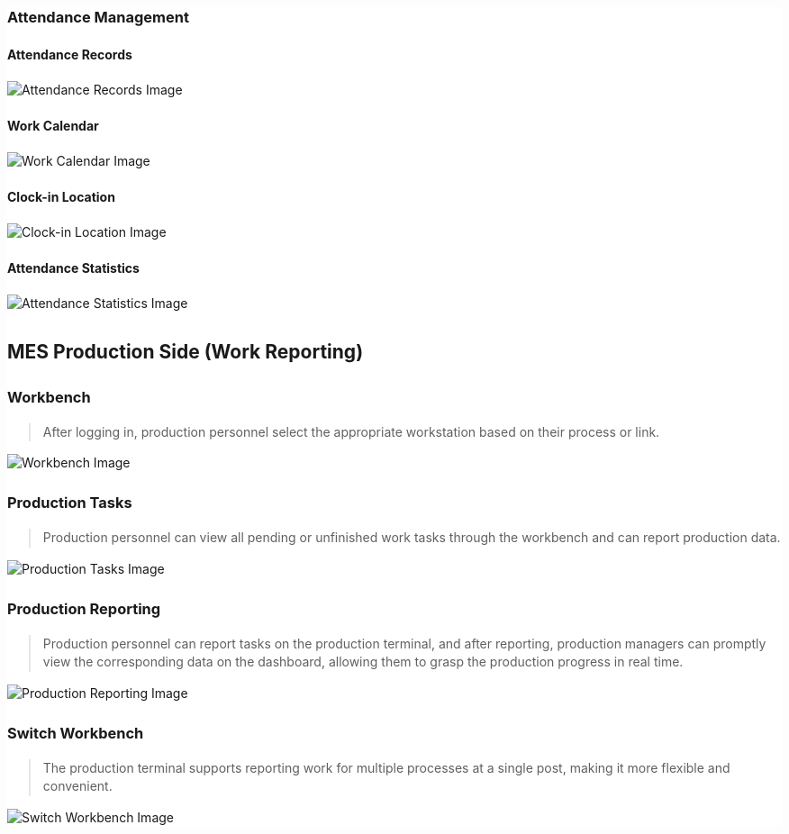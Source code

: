 ### Attendance Management

#### Attendance Records

![Attendance Records Image](https://leepm.oss-cn-beijing.aliyuncs.com/leepm_images/halo/2024-06-02T17%3A56%3A04-ioww.png)

#### Work Calendar

![Work Calendar Image](https://leepm.oss-cn-beijing.aliyuncs.com/leepm_images/halo/2024-06-02T17%3A56%3A29-mzmf.png)

#### Clock-in Location

![Clock-in Location Image](https://leepm.oss-cn-beijing.aliyuncs.com/leepm_images/halo/2024-06-02T17%3A56%3A57-nvbo.png)

#### Attendance Statistics

![Attendance Statistics Image](https://leepm.oss-cn-beijing.aliyuncs.com/leepm_images/halo/2024-06-02T17%3A57%3A23-yzby.png)


## MES Production Side (Work Reporting)

### Workbench

> After logging in, production personnel select the appropriate workstation based on their process or link.

![Workbench Image](https://leepm.oss-cn-beijing.aliyuncs.com/leepm_images/halo/2024-06-13T16%3A36%3A20-ziip.png)

### Production Tasks

> Production personnel can view all pending or unfinished work tasks through the workbench and can report production data.

![Production Tasks Image](https://leepm.oss-cn-beijing.aliyuncs.com/leepm_images/halo/2024-06-13T16%3A39%3A02-ydjp.png)

### Production Reporting

> Production personnel can report tasks on the production terminal, and after reporting, production managers can promptly view the corresponding data on the dashboard, allowing them to grasp the production progress in real time.

![Production Reporting Image](https://leepm.oss-cn-beijing.aliyuncs.com/leepm_images/halo/2024-06-13T16%3A40%3A45-fmiq.png)

### Switch Workbench

> The production terminal supports reporting work for multiple processes at a single post, making it more flexible and convenient.

![Switch Workbench Image](https://leepm.oss-cn-beijing.aliyuncs.com/leepm_images/halo/2024-06-13T16%3A44%3A09-jepv.png)
